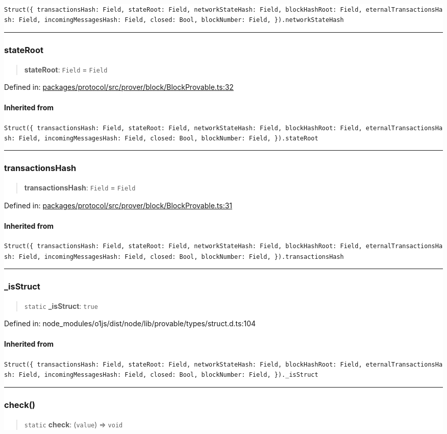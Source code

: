 `Struct({ transactionsHash: Field, stateRoot: Field, networkStateHash: Field, blockHashRoot: Field, eternalTransactionsHash: Field, incomingMessagesHash: Field, closed: Bool, blockNumber: Field, }).networkStateHash`

***

### stateRoot

> **stateRoot**: `Field` = `Field`

Defined in: [packages/protocol/src/prover/block/BlockProvable.ts:32](https://github.com/proto-kit/framework/blob/b953c754e500c62f01fbbd6d09adfb2f5577269d/packages/protocol/src/prover/block/BlockProvable.ts#L32)

#### Inherited from

`Struct({ transactionsHash: Field, stateRoot: Field, networkStateHash: Field, blockHashRoot: Field, eternalTransactionsHash: Field, incomingMessagesHash: Field, closed: Bool, blockNumber: Field, }).stateRoot`

***

### transactionsHash

> **transactionsHash**: `Field` = `Field`

Defined in: [packages/protocol/src/prover/block/BlockProvable.ts:31](https://github.com/proto-kit/framework/blob/b953c754e500c62f01fbbd6d09adfb2f5577269d/packages/protocol/src/prover/block/BlockProvable.ts#L31)

#### Inherited from

`Struct({ transactionsHash: Field, stateRoot: Field, networkStateHash: Field, blockHashRoot: Field, eternalTransactionsHash: Field, incomingMessagesHash: Field, closed: Bool, blockNumber: Field, }).transactionsHash`

***

### \_isStruct

> `static` **\_isStruct**: `true`

Defined in: node\_modules/o1js/dist/node/lib/provable/types/struct.d.ts:104

#### Inherited from

`Struct({ transactionsHash: Field, stateRoot: Field, networkStateHash: Field, blockHashRoot: Field, eternalTransactionsHash: Field, incomingMessagesHash: Field, closed: Bool, blockNumber: Field, })._isStruct`

***

### check()

> `static` **check**: (`value`) => `void`
